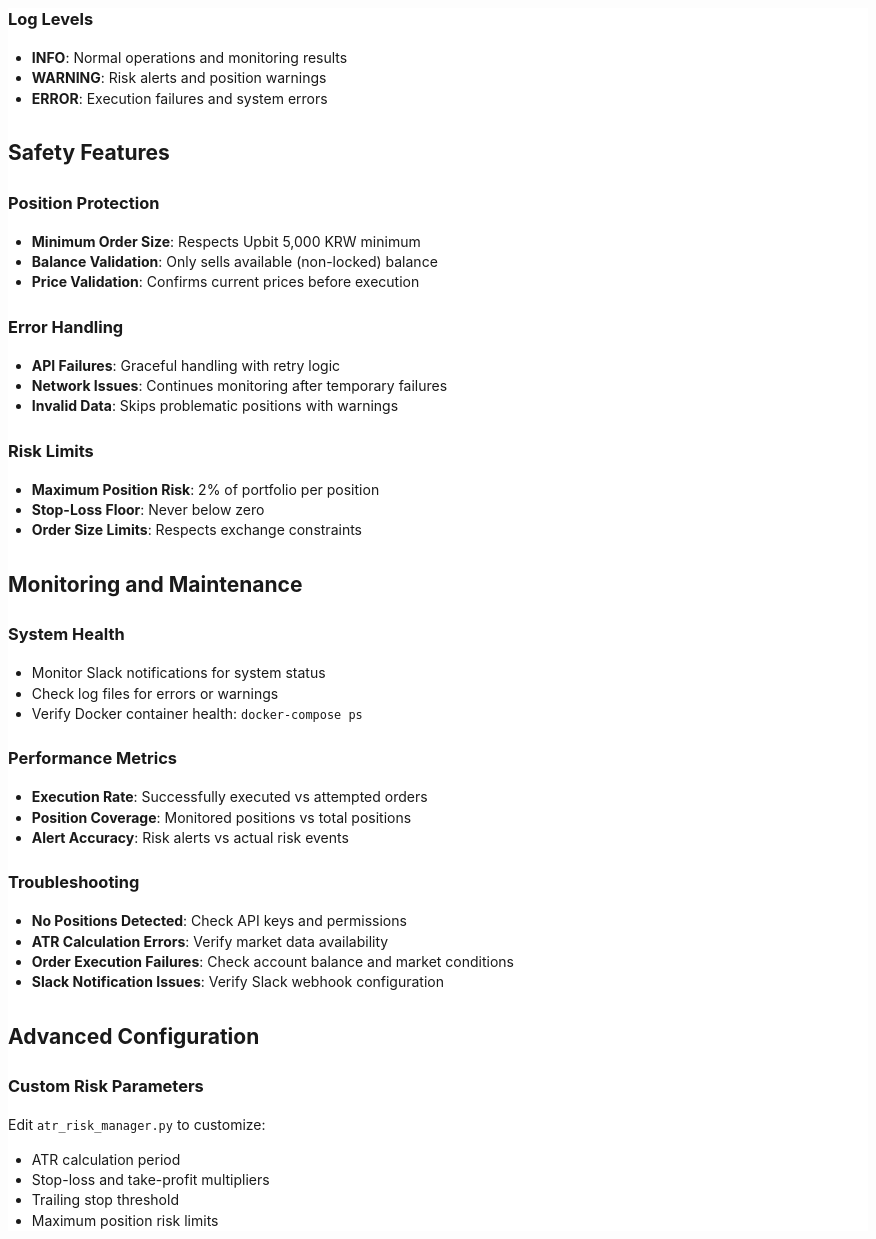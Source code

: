 ### Log Levels
- **INFO**: Normal operations and monitoring results
- **WARNING**: Risk alerts and position warnings
- **ERROR**: Execution failures and system errors

## Safety Features

### Position Protection
- **Minimum Order Size**: Respects Upbit 5,000 KRW minimum
- **Balance Validation**: Only sells available (non-locked) balance
- **Price Validation**: Confirms current prices before execution

### Error Handling
- **API Failures**: Graceful handling with retry logic
- **Network Issues**: Continues monitoring after temporary failures
- **Invalid Data**: Skips problematic positions with warnings

### Risk Limits
- **Maximum Position Risk**: 2% of portfolio per position
- **Stop-Loss Floor**: Never below zero
- **Order Size Limits**: Respects exchange constraints

## Monitoring and Maintenance

### System Health
- Monitor Slack notifications for system status
- Check log files for errors or warnings
- Verify Docker container health: `docker-compose ps`

### Performance Metrics
- **Execution Rate**: Successfully executed vs attempted orders
- **Position Coverage**: Monitored positions vs total positions
- **Alert Accuracy**: Risk alerts vs actual risk events

### Troubleshooting
- **No Positions Detected**: Check API keys and permissions
- **ATR Calculation Errors**: Verify market data availability
- **Order Execution Failures**: Check account balance and market conditions
- **Slack Notification Issues**: Verify Slack webhook configuration

## Advanced Configuration

### Custom Risk Parameters
Edit `atr_risk_manager.py` to customize:
- ATR calculation period
- Stop-loss and take-profit multipliers
- Trailing stop threshold
- Maximum position risk limits
